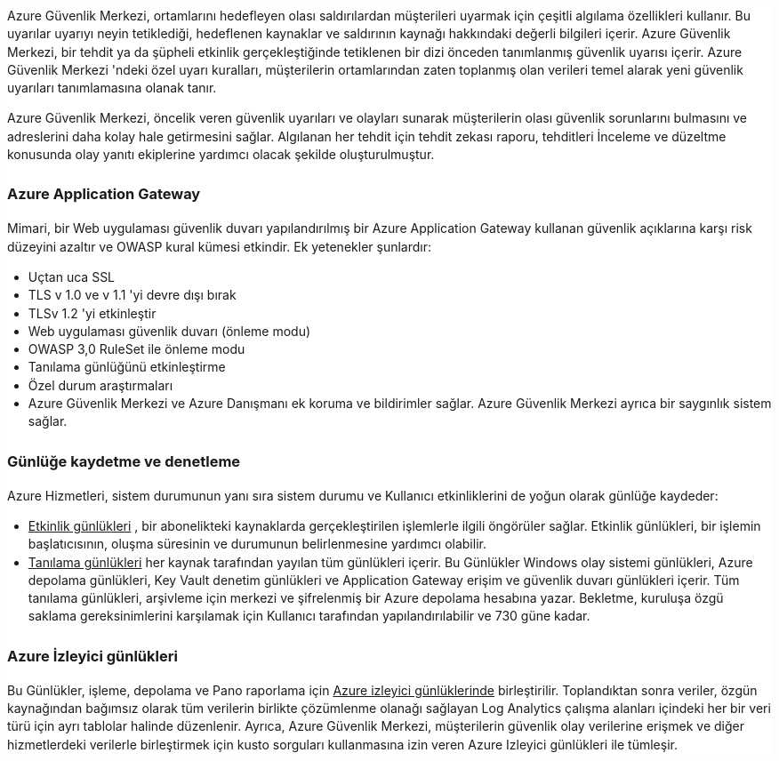 Azure Güvenlik Merkezi, ortamlarını hedefleyen olası saldırılardan müşterileri uyarmak için çeşitli algılama özellikleri kullanır. Bu uyarılar uyarıyı neyin tetiklediği, hedeflenen kaynaklar ve saldırının kaynağı hakkındaki değerli bilgileri içerir. Azure Güvenlik Merkezi, bir tehdit ya da şüpheli etkinlik gerçekleştiğinde tetiklenen bir dizi önceden tanımlanmış güvenlik uyarısı içerir. Azure Güvenlik Merkezi 'ndeki özel uyarı kuralları, müşterilerin ortamlarından zaten toplanmış olan verileri temel alarak yeni güvenlik uyarıları tanımlamasına olanak tanır.

Azure Güvenlik Merkezi, öncelik veren güvenlik uyarıları ve olayları sunarak müşterilerin olası güvenlik sorunlarını bulmasını ve adreslerini daha kolay hale getirmesini sağlar. Algılanan her tehdit için tehdit zekası raporu, tehditleri İnceleme ve düzeltme konusunda olay yanıtı ekiplerine yardımcı olacak şekilde oluşturulmuştur.

### <a name="azure-application-gateway"></a>Azure Application Gateway
Mimari, bir Web uygulaması güvenlik duvarı yapılandırılmış bir Azure Application Gateway kullanan güvenlik açıklarına karşı risk düzeyini azaltır ve OWASP kural kümesi etkindir. Ek yetenekler şunlardır:

- Uçtan uca SSL
- TLS v 1.0 ve v 1.1 'yi devre dışı bırak
- TLSv 1.2 'yi etkinleştir
- Web uygulaması güvenlik duvarı (önleme modu)
- OWASP 3,0 RuleSet ile önleme modu
- Tanılama günlüğünü etkinleştirme
- Özel durum araştırmaları
- Azure Güvenlik Merkezi ve Azure Danışmanı ek koruma ve bildirimler sağlar. Azure Güvenlik Merkezi ayrıca bir saygınlık sistem sağlar.

### <a name="logging-and-auditing"></a>Günlüğe kaydetme ve denetleme
Azure Hizmetleri, sistem durumunun yanı sıra sistem durumu ve Kullanıcı etkinliklerini de yoğun olarak günlüğe kaydeder:

- [Etkinlik günlükleri](https://docs.microsoft.com/azure/monitoring-and-diagnostics/monitoring-overview-activity-logs) , bir abonelikteki kaynaklarda gerçekleştirilen işlemlerle ilgili öngörüler sağlar. Etkinlik günlükleri, bir işlemin başlatıcısının, oluşma süresinin ve durumunun belirlenmesine yardımcı olabilir.
- [Tanılama günlükleri](https://docs.microsoft.com/azure/monitoring-and-diagnostics/monitoring-overview-of-diagnostic-logs) her kaynak tarafından yayılan tüm günlükleri içerir. Bu Günlükler Windows olay sistemi günlükleri, Azure depolama günlükleri, Key Vault denetim günlükleri ve Application Gateway erişim ve güvenlik duvarı günlükleri içerir. Tüm tanılama günlükleri, arşivleme için merkezi ve şifrelenmiş bir Azure depolama hesabına yazar. Bekletme, kuruluşa özgü saklama gereksinimlerini karşılamak için Kullanıcı tarafından yapılandırılabilir ve 730 güne kadar.

### <a name="azure-monitor-logs"></a>Azure İzleyici günlükleri
Bu Günlükler, işleme, depolama ve Pano raporlama için [Azure izleyici günlüklerinde](https://azure.microsoft.com/services/log-analytics/) birleştirilir. Toplandıktan sonra veriler, özgün kaynağından bağımsız olarak tüm verilerin birlikte çözümlenme olanağı sağlayan Log Analytics çalışma alanları içindeki her bir veri türü için ayrı tablolar halinde düzenlenir. Ayrıca, Azure Güvenlik Merkezi, müşterilerin güvenlik olay verilerine erişmek ve diğer hizmetlerdeki verilerle birleştirmek için kusto sorguları kullanmasına izin veren Azure Izleyici günlükleri ile tümleşir.
